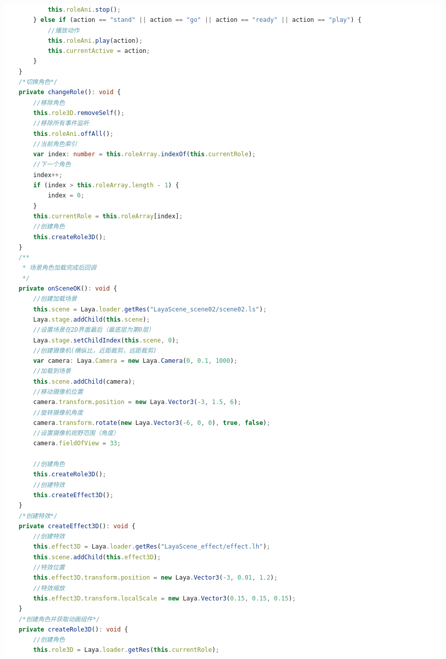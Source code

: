 ```typescript
            this.roleAni.stop();
        } else if (action == "stand" || action == "go" || action == "ready" || action == "play") {
            //播放动作
            this.roleAni.play(action);
            this.currentActive = action;
        }
    }
    /*切换角色*/
    private changeRole(): void {
        //移除角色
        this.role3D.removeSelf();
        //移除所有事件监听
        this.roleAni.offAll();
        //当前角色索引
        var index: number = this.roleArray.indexOf(this.currentRole);
        //下一个角色
        index++;
        if (index > this.roleArray.length - 1) {
            index = 0;
        }
        this.currentRole = this.roleArray[index];
        //创建角色
        this.createRole3D();
    }
    /**
     * 场景角色加载完成后回调
     */
    private onSceneOK(): void {
        //创建加载场景
        this.scene = Laya.loader.getRes("LayaScene_scene02/scene02.ls");
        Laya.stage.addChild(this.scene);
        //设置场景在2D界面最后（最底层为第0层）
        Laya.stage.setChildIndex(this.scene, 0);
        //创建摄像机(横纵比，近距裁剪，远距裁剪)
        var camera: Laya.Camera = new Laya.Camera(0, 0.1, 1000);
        //加载到场景
        this.scene.addChild(camera);
        //移动摄像机位置
        camera.transform.position = new Laya.Vector3(-3, 1.5, 6);
        //旋转摄像机角度
        camera.transform.rotate(new Laya.Vector3(-6, 0, 0), true, false);
        //设置摄像机视野范围（角度） 
        camera.fieldOfView = 33;

        //创建角色
        this.createRole3D();
        //创建特效
        this.createEffect3D();
    }
    /*创建特效*/
    private createEffect3D(): void {
        //创建特效
        this.effect3D = Laya.loader.getRes("LayaScene_effect/effect.lh");
        this.scene.addChild(this.effect3D);
        //特效位置
        this.effect3D.transform.position = new Laya.Vector3(-3, 0.01, 1.2);
        //特效缩放
        this.effect3D.transform.localScale = new Laya.Vector3(0.15, 0.15, 0.15);
    }
    /*创建角色并获取动画组件*/
    private createRole3D(): void {
        //创建角色
        this.role3D = Laya.loader.getRes(this.currentRole);
```